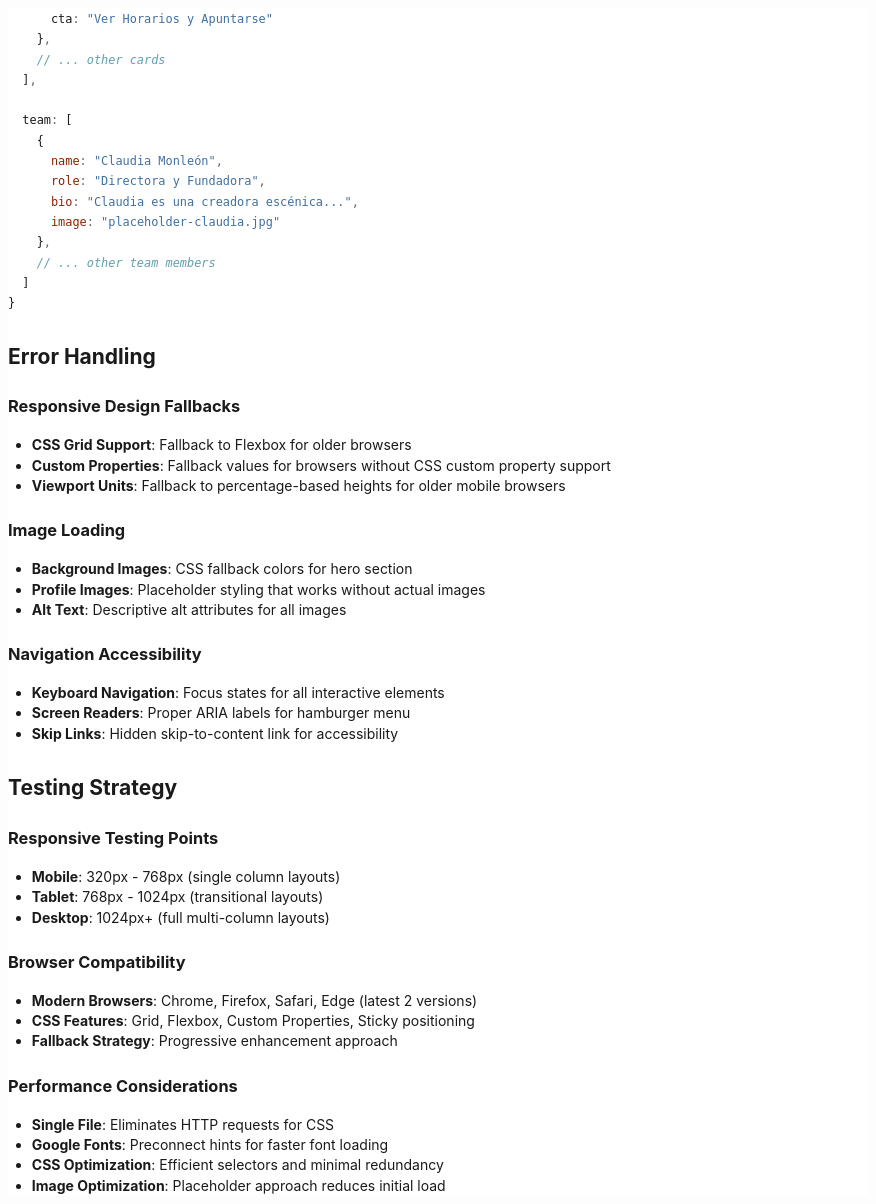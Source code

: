 ```javascript
      cta: "Ver Horarios y Apuntarse"
    },
    // ... other cards
  ],
  
  team: [
    {
      name: "Claudia Monleón",
      role: "Directora y Fundadora",
      bio: "Claudia es una creadora escénica...",
      image: "placeholder-claudia.jpg"
    },
    // ... other team members
  ]
}
```

## Error Handling

### Responsive Design Fallbacks
- **CSS Grid Support**: Fallback to Flexbox for older browsers
- **Custom Properties**: Fallback values for browsers without CSS custom property support
- **Viewport Units**: Fallback to percentage-based heights for older mobile browsers

### Image Loading
- **Background Images**: CSS fallback colors for hero section
- **Profile Images**: Placeholder styling that works without actual images
- **Alt Text**: Descriptive alt attributes for all images

### Navigation Accessibility
- **Keyboard Navigation**: Focus states for all interactive elements
- **Screen Readers**: Proper ARIA labels for hamburger menu
- **Skip Links**: Hidden skip-to-content link for accessibility

## Testing Strategy

### Responsive Testing Points
- **Mobile**: 320px - 768px (single column layouts)
- **Tablet**: 768px - 1024px (transitional layouts)
- **Desktop**: 1024px+ (full multi-column layouts)

### Browser Compatibility
- **Modern Browsers**: Chrome, Firefox, Safari, Edge (latest 2 versions)
- **CSS Features**: Grid, Flexbox, Custom Properties, Sticky positioning
- **Fallback Strategy**: Progressive enhancement approach

### Performance Considerations
- **Single File**: Eliminates HTTP requests for CSS
- **Google Fonts**: Preconnect hints for faster font loading
- **CSS Optimization**: Efficient selectors and minimal redundancy
- **Image Optimization**: Placeholder approach reduces initial load
